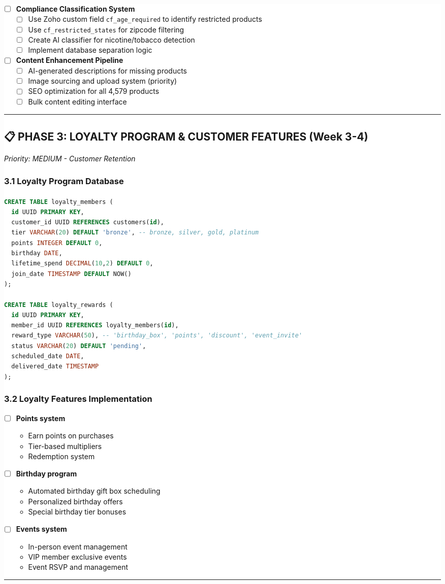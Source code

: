 - [ ] **Compliance Classification System**
  - [ ] Use Zoho custom field `cf_age_required` to identify restricted products
  - [ ] Use `cf_restricted_states` for zipcode filtering
  - [ ] Create AI classifier for nicotine/tobacco detection
  - [ ] Implement database separation logic

- [ ] **Content Enhancement Pipeline**
  - [ ] AI-generated descriptions for missing products
  - [ ] Image sourcing and upload system (priority)
  - [ ] SEO optimization for all 4,579 products
  - [ ] Bulk content editing interface

---

## **📋 PHASE 3: LOYALTY PROGRAM & CUSTOMER FEATURES (Week 3-4)**
*Priority: MEDIUM - Customer Retention*

### **3.1 Loyalty Program Database**
```sql
CREATE TABLE loyalty_members (
  id UUID PRIMARY KEY,
  customer_id UUID REFERENCES customers(id),
  tier VARCHAR(20) DEFAULT 'bronze', -- bronze, silver, gold, platinum
  points INTEGER DEFAULT 0,
  birthday DATE,
  lifetime_spend DECIMAL(10,2) DEFAULT 0,
  join_date TIMESTAMP DEFAULT NOW()
);

CREATE TABLE loyalty_rewards (
  id UUID PRIMARY KEY,
  member_id UUID REFERENCES loyalty_members(id),
  reward_type VARCHAR(50), -- 'birthday_box', 'points', 'discount', 'event_invite'
  status VARCHAR(20) DEFAULT 'pending',
  scheduled_date DATE,
  delivered_date TIMESTAMP
);
```

### **3.2 Loyalty Features Implementation**
- [ ] **Points system**
  - Earn points on purchases
  - Tier-based multipliers
  - Redemption system

- [ ] **Birthday program**
  - Automated birthday gift box scheduling
  - Personalized birthday offers
  - Special birthday tier bonuses

- [ ] **Events system**
  - In-person event management
  - VIP member exclusive events
  - Event RSVP and management

---